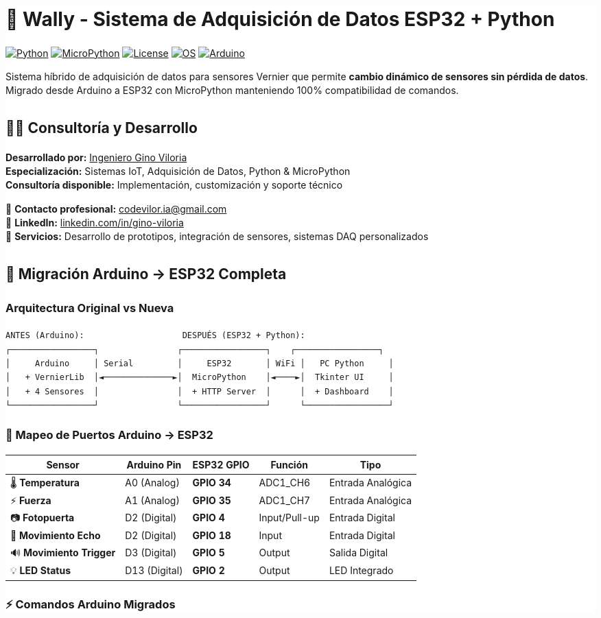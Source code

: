 # 🔬 Wally - Sistema de Adquisición de Datos ESP32 + Python

[![Python](https://img.shields.io/badge/Python-3.8+-blue.svg)](https://python.org)
[![MicroPython](https://img.shields.io/badge/MicroPython-ESP32-green.svg)](https://micropython.org)
[![License](https://img.shields.io/badge/License-MIT-yellow.svg)](LICENSE)
[![OS](https://img.shields.io/badge/OS-Windows%20%7C%20Linux%20%7C%20macOS-brightgreen.svg)](https://github.com)
[![Arduino](https://img.shields.io/badge/Arduino-Compatible-orange.svg)](https://arduino.cc)

Sistema híbrido de adquisición de datos para sensores Vernier que permite **cambio dinámico de sensores sin pérdida de datos**. Migrado desde Arduino a ESP32 con MicroPython manteniendo 100% compatibilidad de comandos.

## 👨‍💻 Consultoría y Desarrollo
**Desarrollado por:** [Ingeniero Gino Viloria](mailto:codevilor.ia@gmail.com)  
**Especialización:** Sistemas IoT, Adquisición de Datos, Python & MicroPython  
**Consultoría disponible:** Implementación, customización y soporte técnico

📧 **Contacto profesional:** codevilor.ia@gmail.com  
🔗 **LinkedIn:** [linkedin.com/in/gino-viloria](https://linkedin.com/in/gino-viloria)  
💼 **Servicios:** Desarrollo de prototipos, integración de sensores, sistemas DAQ personalizados

## 🔄 Migración Arduino → ESP32 Completa

### **Arquitectura Original vs Nueva**

```
ANTES (Arduino):                    DESPUÉS (ESP32 + Python):
┌─────────────────┐                ┌─────────────────┐    ┌─────────────────┐
│     Arduino     │ Serial         │     ESP32       │ WiFi │   PC Python     │
│   + VernierLib  │◄──────────────►│  MicroPython    │◄────►│  Tkinter UI     │
│   + 4 Sensores  │                │  + HTTP Server  │      │  + Dashboard    │
└─────────────────┘                └─────────────────┘      └─────────────────┘
```

### **🔌 Mapeo de Puertos Arduino → ESP32**

| **Sensor** | **Arduino Pin** | **ESP32 GPIO** | **Función** | **Tipo** |
|------------|-----------------|----------------|-------------|----------|
| 🌡️ **Temperatura** | A0 (Analog) | **GPIO 34** | ADC1_CH6 | Entrada Analógica |
| ⚡ **Fuerza** | A1 (Analog) | **GPIO 35** | ADC1_CH7 | Entrada Analógica |
| 📷 **Fotopuerta** | D2 (Digital) | **GPIO 4** | Input/Pull-up | Entrada Digital |
| 📐 **Movimiento Echo** | D2 (Digital) | **GPIO 18** | Input | Entrada Digital |
| 🔊 **Movimiento Trigger** | D3 (Digital) | **GPIO 5** | Output | Salida Digital |
| 💡 **LED Status** | D13 (Digital) | **GPIO 2** | Output | LED Integrado |

### **⚡ Comandos Arduino Migrados**
